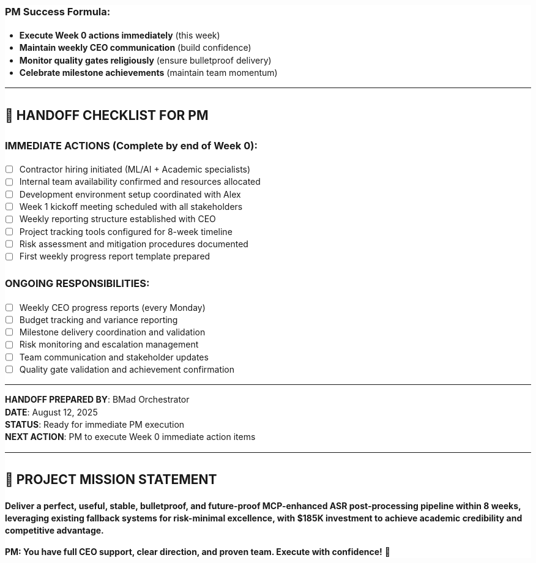 ### **PM Success Formula**:
- **Execute Week 0 actions immediately** (this week)
- **Maintain weekly CEO communication** (build confidence)
- **Monitor quality gates religiously** (ensure bulletproof delivery)
- **Celebrate milestone achievements** (maintain team momentum)

---

## 📝 **HANDOFF CHECKLIST FOR PM**

### **IMMEDIATE ACTIONS** (Complete by end of Week 0):
- [ ] Contractor hiring initiated (ML/AI + Academic specialists)
- [ ] Internal team availability confirmed and resources allocated
- [ ] Development environment setup coordinated with Alex
- [ ] Week 1 kickoff meeting scheduled with all stakeholders
- [ ] Weekly reporting structure established with CEO
- [ ] Project tracking tools configured for 8-week timeline
- [ ] Risk assessment and mitigation procedures documented
- [ ] First weekly progress report template prepared

### **ONGOING RESPONSIBILITIES**:
- [ ] Weekly CEO progress reports (every Monday)
- [ ] Budget tracking and variance reporting
- [ ] Milestone delivery coordination and validation
- [ ] Risk monitoring and escalation management
- [ ] Team communication and stakeholder updates
- [ ] Quality gate validation and achievement confirmation

---

**HANDOFF PREPARED BY**: BMad Orchestrator  
**DATE**: August 12, 2025  
**STATUS**: Ready for immediate PM execution  
**NEXT ACTION**: PM to execute Week 0 immediate action items

---

## 🎉 **PROJECT MISSION STATEMENT**

**Deliver a perfect, useful, stable, bulletproof, and future-proof MCP-enhanced ASR post-processing pipeline within 8 weeks, leveraging existing fallback systems for risk-minimal excellence, with $185K investment to achieve academic credibility and competitive advantage.**

**PM: You have full CEO support, clear direction, and proven team. Execute with confidence!** 🚀